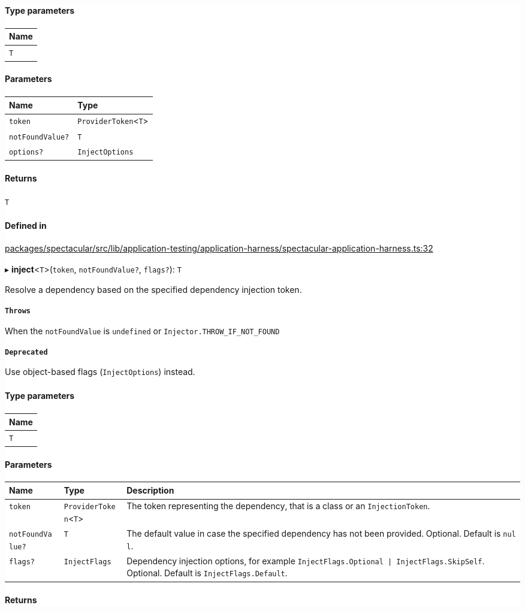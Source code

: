 #### Type parameters

| Name |
| :--- |
| `T`  |

#### Parameters

| Name             | Type                  |
| :--------------- | :-------------------- |
| `token`          | `ProviderToken`<`T`\> |
| `notFoundValue?` | `T`                   |
| `options?`       | `InjectOptions`       |

#### Returns

`T`

#### Defined in

[packages/spectacular/src/lib/application-testing/application-harness/spectacular-application-harness.ts:32](https://github.com/ngworker/ngworker/blob/81124b8/packages/spectacular/src/lib/application-testing/application-harness/spectacular-application-harness.ts#L32)

▸ **inject**<`T`\>(`token`, `notFoundValue?`, `flags?`): `T`

Resolve a dependency based on the specified dependency injection token.

**`Throws`**

When the `notFoundValue` is `undefined` or `Injector.THROW_IF_NOT_FOUND`

**`Deprecated`**

Use object-based flags (`InjectOptions`) instead.

#### Type parameters

| Name |
| :--- |
| `T`  |

#### Parameters

| Name             | Type                  | Description                                                                                                                           |
| :--------------- | :-------------------- | :------------------------------------------------------------------------------------------------------------------------------------ |
| `token`          | `ProviderToken`<`T`\> | The token representing the dependency, that is a class or an `InjectionToken`.                                                        |
| `notFoundValue?` | `T`                   | The default value in case the specified dependency has not been provided. Optional. Default is `null`.                                |
| `flags?`         | `InjectFlags`         | Dependency injection options, for example `InjectFlags.Optional \| InjectFlags.SkipSelf`. Optional. Default is `InjectFlags.Default`. |

#### Returns
